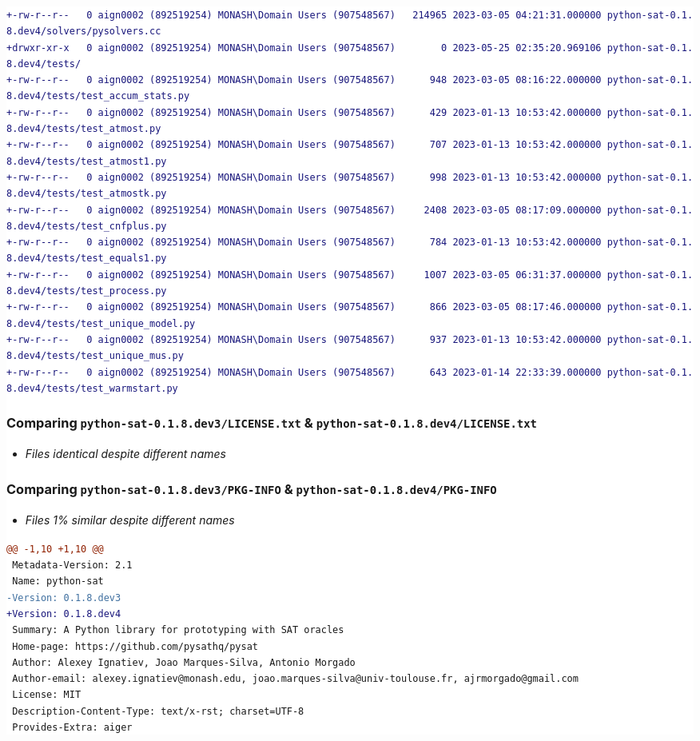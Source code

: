 ```diff
+-rw-r--r--   0 aign0002 (892519254) MONASH\Domain Users (907548567)   214965 2023-03-05 04:21:31.000000 python-sat-0.1.8.dev4/solvers/pysolvers.cc
+drwxr-xr-x   0 aign0002 (892519254) MONASH\Domain Users (907548567)        0 2023-05-25 02:35:20.969106 python-sat-0.1.8.dev4/tests/
+-rw-r--r--   0 aign0002 (892519254) MONASH\Domain Users (907548567)      948 2023-03-05 08:16:22.000000 python-sat-0.1.8.dev4/tests/test_accum_stats.py
+-rw-r--r--   0 aign0002 (892519254) MONASH\Domain Users (907548567)      429 2023-01-13 10:53:42.000000 python-sat-0.1.8.dev4/tests/test_atmost.py
+-rw-r--r--   0 aign0002 (892519254) MONASH\Domain Users (907548567)      707 2023-01-13 10:53:42.000000 python-sat-0.1.8.dev4/tests/test_atmost1.py
+-rw-r--r--   0 aign0002 (892519254) MONASH\Domain Users (907548567)      998 2023-01-13 10:53:42.000000 python-sat-0.1.8.dev4/tests/test_atmostk.py
+-rw-r--r--   0 aign0002 (892519254) MONASH\Domain Users (907548567)     2408 2023-03-05 08:17:09.000000 python-sat-0.1.8.dev4/tests/test_cnfplus.py
+-rw-r--r--   0 aign0002 (892519254) MONASH\Domain Users (907548567)      784 2023-01-13 10:53:42.000000 python-sat-0.1.8.dev4/tests/test_equals1.py
+-rw-r--r--   0 aign0002 (892519254) MONASH\Domain Users (907548567)     1007 2023-03-05 06:31:37.000000 python-sat-0.1.8.dev4/tests/test_process.py
+-rw-r--r--   0 aign0002 (892519254) MONASH\Domain Users (907548567)      866 2023-03-05 08:17:46.000000 python-sat-0.1.8.dev4/tests/test_unique_model.py
+-rw-r--r--   0 aign0002 (892519254) MONASH\Domain Users (907548567)      937 2023-01-13 10:53:42.000000 python-sat-0.1.8.dev4/tests/test_unique_mus.py
+-rw-r--r--   0 aign0002 (892519254) MONASH\Domain Users (907548567)      643 2023-01-14 22:33:39.000000 python-sat-0.1.8.dev4/tests/test_warmstart.py
```

### Comparing `python-sat-0.1.8.dev3/LICENSE.txt` & `python-sat-0.1.8.dev4/LICENSE.txt`

 * *Files identical despite different names*

### Comparing `python-sat-0.1.8.dev3/PKG-INFO` & `python-sat-0.1.8.dev4/PKG-INFO`

 * *Files 1% similar despite different names*

```diff
@@ -1,10 +1,10 @@
 Metadata-Version: 2.1
 Name: python-sat
-Version: 0.1.8.dev3
+Version: 0.1.8.dev4
 Summary: A Python library for prototyping with SAT oracles
 Home-page: https://github.com/pysathq/pysat
 Author: Alexey Ignatiev, Joao Marques-Silva, Antonio Morgado
 Author-email: alexey.ignatiev@monash.edu, joao.marques-silva@univ-toulouse.fr, ajrmorgado@gmail.com
 License: MIT
 Description-Content-Type: text/x-rst; charset=UTF-8
 Provides-Extra: aiger
```
